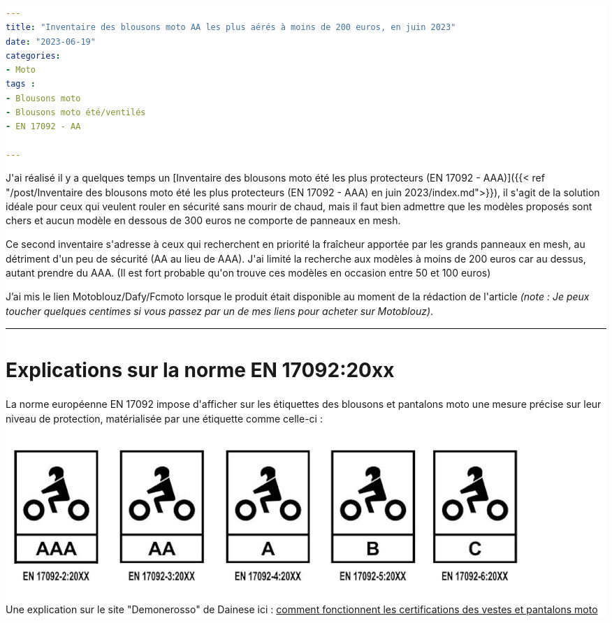 ```yaml
---
title: "Inventaire des blousons moto AA les plus aérés à moins de 200 euros, en juin 2023"
date: "2023-06-19"
categories:
- Moto
tags :
- Blousons moto
- Blousons moto été/ventilés
- EN 17092 - AA

---
```


J'ai réalisé il y a quelques temps un [Inventaire des blousons moto été les plus protecteurs (EN 17092 - AAA)]({{< ref "/post/Inventaire des blousons moto été les plus protecteurs (EN 17092 - AAA) en juin 2023/index.md">}}), il s'agit de la solution idéale pour ceux qui veulent rouler en sécurité sans mourir de chaud, mais il faut bien admettre que les modèles proposés sont chers et aucun modèle en dessous de 300 euros ne comporte de panneaux en mesh.

Ce second inventaire s'adresse à ceux qui recherchent en priorité la fraîcheur apportée par les grands panneaux en mesh, au détriment d'un peu de sécurité (AA au lieu de AAA).
J'ai limité la recherche aux modèles à moins de 200 euros car au dessus, autant prendre du AAA.
(Il est fort probable qu'on trouve ces modèles en occasion entre 50 et 100 euros)

J’ai mis le lien Motoblouz/Dafy/Fcmoto lorsque le produit était disponible au moment de la rédaction de l'article _(note : Je peux toucher quelques centimes si vous passez par un de mes liens pour acheter sur Motoblouz)_.

---

# Explications sur la norme EN 17092:20xx

La norme européenne EN 17092 impose d'afficher sur les étiquettes des blousons et pantalons moto une mesure précise sur leur niveau de protection, matérialisée par une étiquette comme celle-ci :

![](EN_17092-20xx_C_B_A_AA_AAA.png#floatright "Représentation des étiquettes EN 17092-20xx C, B, A, AA et AAA")

Une explication sur le site "Demonerosso" de Dainese ici : [comment fonctionnent les certifications des vestes et pantalons moto](https://demonerosso.dainese.com/fr/comment-fonctionnent-les-certifications-des-vestes-et-pantalons-de-moto)
